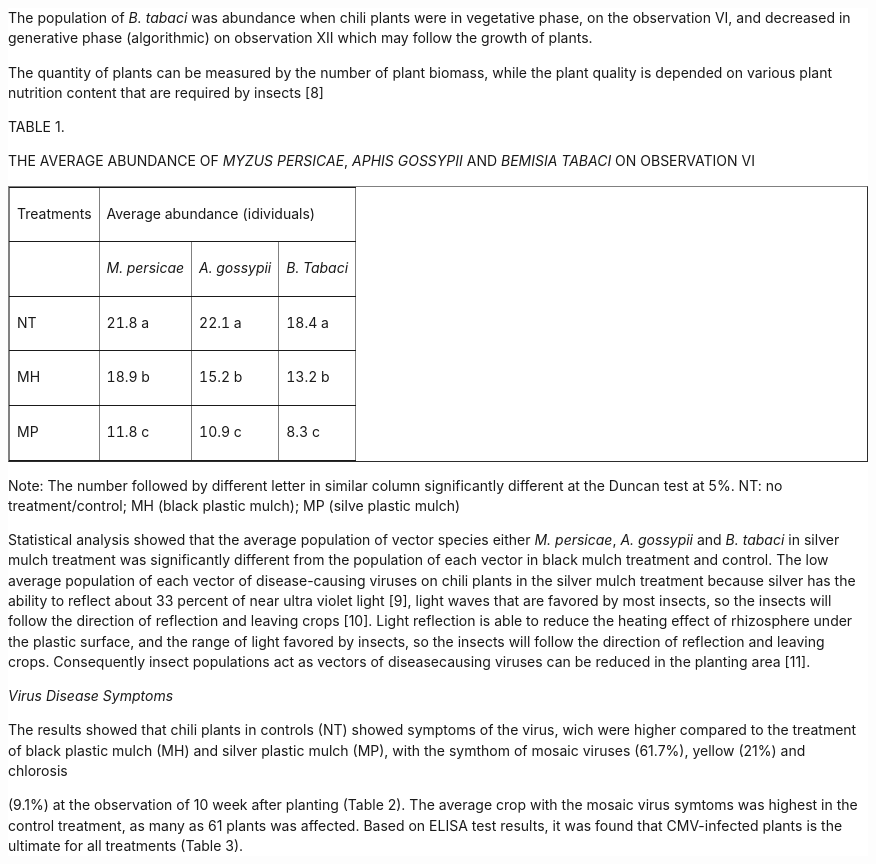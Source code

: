 <p><span class="font0">The population of </span><span class="font0" style="font-style:italic;">B. tabaci</span><span class="font0"> was abundance when chili plants were in vegetative phase, on the observation VI, and decreased in generative phase (algorithmic) on observation XII which may follow the growth of plants.</span></p>
<p><span class="font0">The quantity of plants can be measured by the number of plant biomass, while the plant quality is depended on various plant nutrition content that are required by insects [8]</span></p>
<p><span class="font0">TABLE 1.</span></p>
<p><span class="font0">THE AVERAGE ABUNDANCE OF </span><span class="font0" style="font-style:italic;">MYZUS PERSICAE</span><span class="font0">, </span><span class="font0" style="font-style:italic;">APHIS GOSSYPII</span><span class="font0"> AND </span><span class="font0" style="font-style:italic;">BEMISIA TABACI</span><span class="font0"> ON OBSERVATION VI</span></p>
<table border="1">
<tr><td style="vertical-align:bottom;">
<p><span class="font0">Treatments</span></p></td><td colspan="3" style="vertical-align:bottom;">
<p><span class="font0">Average abundance (idividuals)</span></p></td></tr>
<tr><td style="vertical-align:top;"></td><td style="vertical-align:middle;">
<p><span class="font0" style="font-style:italic;">M. persicae</span></p></td><td style="vertical-align:middle;">
<p><span class="font0" style="font-style:italic;">A. gossypii</span></p></td><td style="vertical-align:middle;">
<p><span class="font0" style="font-style:italic;">B. Tabaci</span></p></td></tr>
<tr><td style="vertical-align:middle;">
<p><span class="font0">NT</span></p></td><td style="vertical-align:middle;">
<p><span class="font0">21.8 a</span></p></td><td style="vertical-align:middle;">
<p><span class="font0">22.1 a</span></p></td><td style="vertical-align:middle;">
<p><span class="font0">18.4 a</span></p></td></tr>
<tr><td style="vertical-align:top;">
<p><span class="font0">MH</span></p></td><td style="vertical-align:top;">
<p><span class="font0">18.9 b</span></p></td><td style="vertical-align:top;">
<p><span class="font0">15.2 b</span></p></td><td style="vertical-align:top;">
<p><span class="font0">13.2 b</span></p></td></tr>
<tr><td style="vertical-align:middle;">
<p><span class="font0">MP</span></p></td><td style="vertical-align:middle;">
<p><span class="font0">11.8 c</span></p></td><td style="vertical-align:middle;">
<p><span class="font0">10.9 c</span></p></td><td style="vertical-align:middle;">
<p><span class="font0">8.3 c</span></p></td></tr>
</table>
<p><span class="font0">Note: The number followed by different letter in similar column significantly different at the Duncan test at 5%. NT: no treatment/control; MH (black plastic mulch); MP (silve plastic mulch)</span></p>
<p><span class="font0">Statistical analysis showed that the average population of vector species either </span><span class="font0" style="font-style:italic;">M. persicae</span><span class="font0">, </span><span class="font0" style="font-style:italic;">A. gossypii</span><span class="font0"> and </span><span class="font0" style="font-style:italic;">B. tabaci</span><span class="font0"> in silver mulch treatment was significantly different from the population of each vector in black mulch treatment and control. The low average population of each vector of disease-causing viruses on chili plants in the silver mulch treatment because silver has the ability to reflect about 33 percent of near ultra violet light [9], light waves that are favored by most insects, so the insects will follow the direction of reflection and leaving crops [10]. Light reflection is able to reduce the heating effect of rhizosphere under the plastic surface, and the range of light favored by insects, so the insects will follow the direction of reflection and leaving crops. Consequently insect populations act as vectors of diseasecausing viruses can be reduced in the planting area [11].</span></p>
<p><span class="font0" style="font-style:italic;">Virus Disease Symptoms</span></p>
<p><span class="font0">The results showed that chili plants in controls (NT) showed symptoms of the virus, wich were higher compared to the treatment of black plastic mulch (MH) and silver plastic mulch (MP), with the symthom of mosaic viruses (61.7%), yellow (21%) and chlorosis</span></p>
<p><span class="font0">(9.1%) at the observation of 10 week after planting (Table 2). The average crop with the mosaic virus symtoms was highest in the control treatment, as many as 61 plants was affected. Based on ELISA test results, it was found that CMV-infected plants is the ultimate for all treatments (Table 3).</span></p>